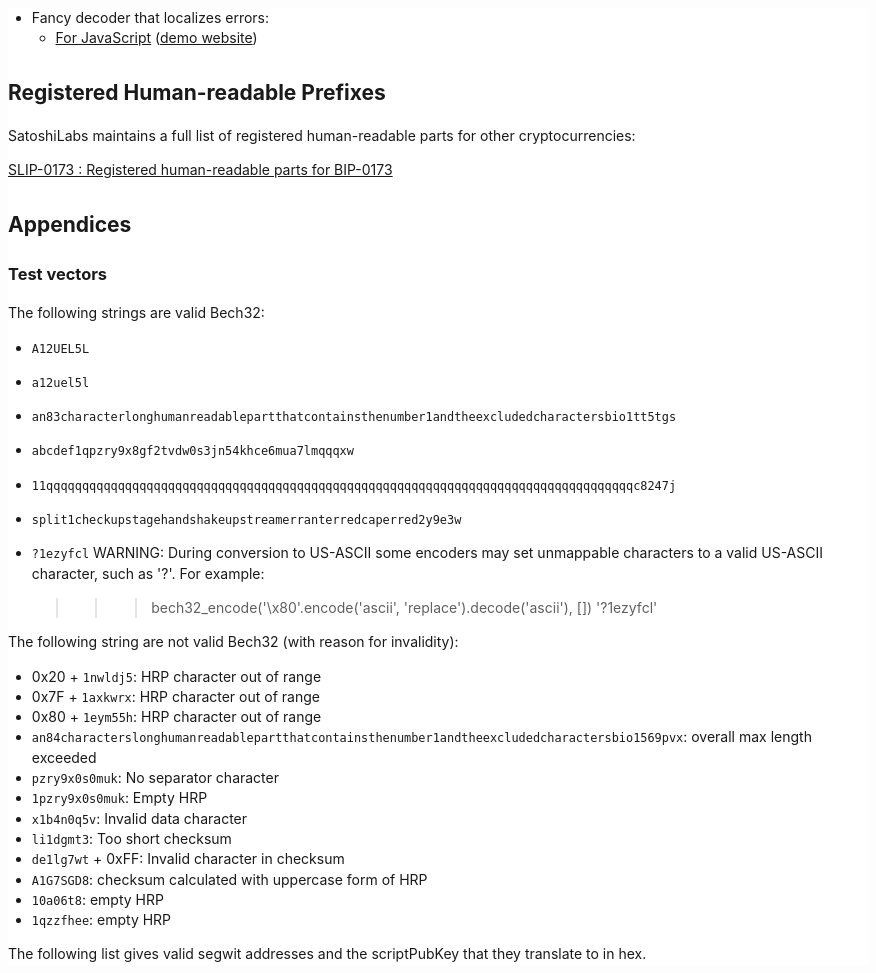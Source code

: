 

-   Fancy decoder that localizes errors:
    -   [For
        JavaScript](https://github.com/sipa/bech32/tree/master/ecc/javascript)
        ([demo website](http://bitcoin.sipa.be/bech32/demo/demo.html))

## Registered Human-readable Prefixes

SatoshiLabs maintains a full list of registered human-readable parts for
other cryptocurrencies:

[SLIP-0173 : Registered human-readable parts for
BIP-0173](https://github.com/satoshilabs/slips/blob/master/slip-0173.md)

## Appendices

### Test vectors

The following strings are valid Bech32:

-   `A12UEL5L`
-   `a12uel5l`
-   `an83characterlonghumanreadablepartthatcontainsthenumber1andtheexcludedcharactersbio1tt5tgs`
-   `abcdef1qpzry9x8gf2tvdw0s3jn54khce6mua7lmqqqxw`
-   `11qqqqqqqqqqqqqqqqqqqqqqqqqqqqqqqqqqqqqqqqqqqqqqqqqqqqqqqqqqqqqqqqqqqqqqqqqqqqqqqqqqc8247j`
-   `split1checkupstagehandshakeupstreamerranterredcaperred2y9e3w`
-   `?1ezyfcl` WARNING: During conversion to US-ASCII some encoders may
    set unmappable characters to a valid US-ASCII character, such as
    '?'. For example:



    >>> bech32_encode('\x80'.encode('ascii', 'replace').decode('ascii'), [])
    '?1ezyfcl'

The following string are not valid Bech32 (with reason for invalidity):

-   0x20 + `1nwldj5`: HRP character out of range
-   0x7F + `1axkwrx`: HRP character out of range
-   0x80 + `1eym55h`: HRP character out of range
-   `an84characterslonghumanreadablepartthatcontainsthenumber1andtheexcludedcharactersbio1569pvx`:
    overall max length exceeded
-   `pzry9x0s0muk`: No separator character
-   `1pzry9x0s0muk`: Empty HRP
-   `x1b4n0q5v`: Invalid data character
-   `li1dgmt3`: Too short checksum
-   `de1lg7wt` + 0xFF: Invalid character in checksum
-   `A1G7SGD8`: checksum calculated with uppercase form of HRP
-   `10a06t8`: empty HRP
-   `1qzzfhee`: empty HRP

The following list gives valid segwit addresses and the scriptPubKey
that they translate to in hex.
